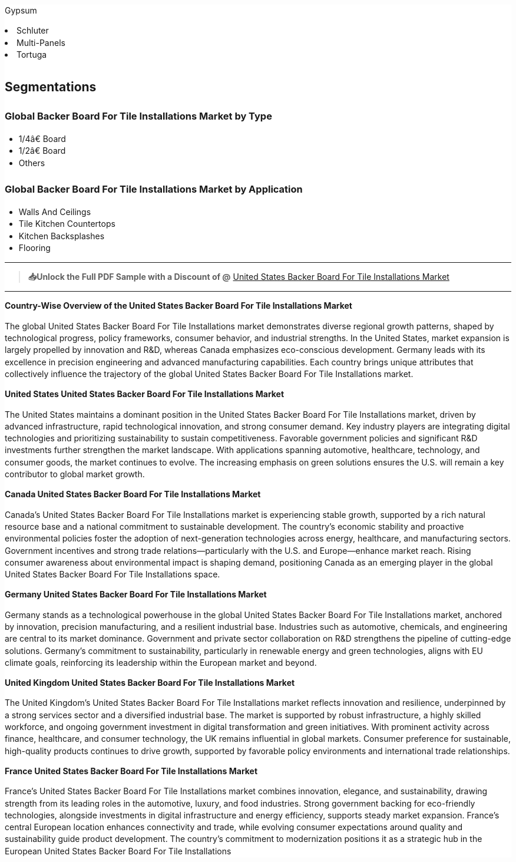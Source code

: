 Gypsum</li><li>Schluter</li><li>Multi-Panels</li><li>Tortuga</li></ul></p><p><h2>Segmentations</h2><h3>Global Backer Board For Tile Installations Market by Type</h3><ul><li>1/4â€ Board</li><li>1/2â€ Board</li><li>Others</li></ul><h3>Global Backer Board For Tile Installations Market by Application</h3><ul><li>Walls And Ceilings</li><li>Tile Kitchen Countertops</li><li>Kitchen Backsplashes</li><li>Flooring</li></ul></p><hr /><blockquote><p><strong>📥Unlock the Full PDF Sample with a Discount of @</strong> <a href="https://www.marketresearchintellect.com/ask-for-discount/?rid=936441&amp;utm_source=Github-April&amp;utm_medium=016">United States Backer Board For Tile Installations Market</a></p></blockquote><hr /><p class="" data-start="217" data-end="261"><strong data-start="217" data-end="261">Country-Wise Overview of the United States Backer Board For Tile Installations Market</strong></p><p class="" data-start="263" data-end="774">The global United States Backer Board For Tile Installations market demonstrates diverse regional growth patterns, shaped by technological progress, policy frameworks, consumer behavior, and industrial strengths. In the United States, market expansion is largely propelled by innovation and R&amp;D, whereas Canada emphasizes eco-conscious development. Germany leads with its excellence in precision engineering and advanced manufacturing capabilities. Each country brings unique attributes that collectively influence the trajectory of the global United States Backer Board For Tile Installations market.</p><p class="" data-start="776" data-end="1421"><strong data-start="776" data-end="805">United States United States Backer Board For Tile Installations Market</strong></p><p class="" data-start="776" data-end="1421">The United States maintains a dominant position in the United States Backer Board For Tile Installations market, driven by advanced infrastructure, rapid technological innovation, and strong consumer demand. Key industry players are integrating digital technologies and prioritizing sustainability to sustain competitiveness. Favorable government policies and significant R&amp;D investments further strengthen the market landscape. With applications spanning automotive, healthcare, technology, and consumer goods, the market continues to evolve. The increasing emphasis on green solutions ensures the U.S. will remain a key contributor to global market growth.</p><p class="" data-start="1423" data-end="2019"><strong data-start="1423" data-end="1445">Canada United States Backer Board For Tile Installations Market</strong></p><p class="" data-start="1423" data-end="2019">Canada&rsquo;s United States Backer Board For Tile Installations market is experiencing stable growth, supported by a rich natural resource base and a national commitment to sustainable development. The country&rsquo;s economic stability and proactive environmental policies foster the adoption of next-generation technologies across energy, healthcare, and manufacturing sectors. Government incentives and strong trade relations&mdash;particularly with the U.S. and Europe&mdash;enhance market reach. Rising consumer awareness about environmental impact is shaping demand, positioning Canada as an emerging player in the global United States Backer Board For Tile Installations space.</p><p class="" data-start="2021" data-end="2591"><strong data-start="2021" data-end="2044">Germany United States Backer Board For Tile Installations Market</strong></p><p class="" data-start="2021" data-end="2591">Germany stands as a technological powerhouse in the global United States Backer Board For Tile Installations market, anchored by innovation, precision manufacturing, and a resilient industrial base. Industries such as automotive, chemicals, and engineering are central to its market dominance. Government and private sector collaboration on R&amp;D strengthens the pipeline of cutting-edge solutions. Germany&rsquo;s commitment to sustainability, particularly in renewable energy and green technologies, aligns with EU climate goals, reinforcing its leadership within the European market and beyond.</p><p class="" data-start="2593" data-end="3221"><strong data-start="2593" data-end="2623">United Kingdom United States Backer Board For Tile Installations Market</strong></p><p class="" data-start="2593" data-end="3221">The United Kingdom&rsquo;s United States Backer Board For Tile Installations market reflects innovation and resilience, underpinned by a strong services sector and a diversified industrial base. The market is supported by robust infrastructure, a highly skilled workforce, and ongoing government investment in digital transformation and green initiatives. With prominent activity across finance, healthcare, and consumer technology, the UK remains influential in global markets. Consumer preference for sustainable, high-quality products continues to drive growth, supported by favorable policy environments and international trade relationships.</p><p class="" data-start="3223" data-end="3838"><strong data-start="3223" data-end="3245">France United States Backer Board For Tile Installations Market</strong></p><p class="" data-start="3223" data-end="3838">France&rsquo;s United States Backer Board For Tile Installations market combines innovation, elegance, and sustainability, drawing strength from its leading roles in the automotive, luxury, and food industries. Strong government backing for eco-friendly technologies, alongside investments in digital infrastructure and energy efficiency, supports steady market expansion. France&rsquo;s central European location enhances connectivity and trade, while evolving consumer expectations around quality and sustainability guide product development. The country&rsquo;s commitment to modernization positions it as a strategic hub in the European United States Backer Board For Tile Installations